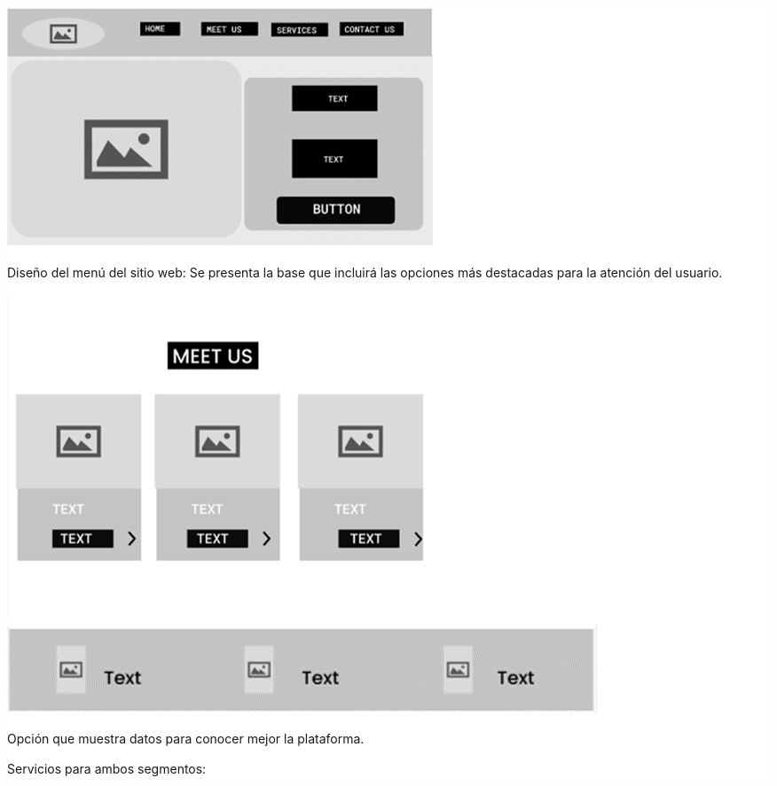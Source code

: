 <img src="images/image021.png">

Diseño del menú del sitio web: Se presenta la base que incluirá las opciones más destacadas para la atención del usuario.

<div>                                        
<img src="images/image023.png">
<img src="images/image024.png">
</div>


Opción que muestra datos para conocer mejor la plataforma.

Servicios para ambos segmentos: